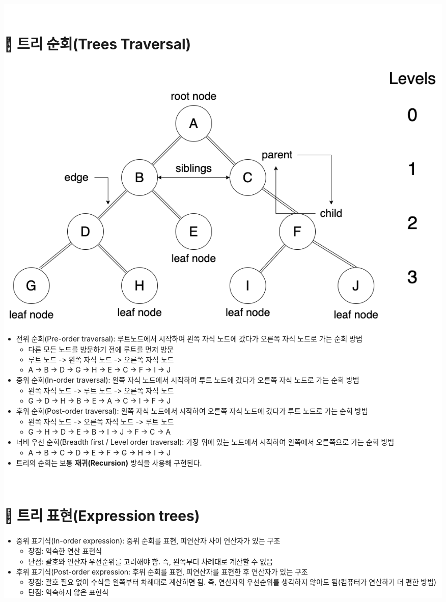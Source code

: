 <br>

# 📌 트리 순회(Trees Traversal)

<center><img src="/assets/images/datastructure/tree/1.png"></center>

- 전위 순회(Pre-order traversal): 루트노드에서 시작하여 왼쪽 자식 노드에 갔다가 오른쪽 자식 노드로 가는 순회 방법
  - 다른 모든 노드를 방문하기 전에 루트를 먼저 방문
  - 루트 노드 -> 왼쪽 자식 노드 -> 오른쪽 자식 노드
  - A -> B -> D -> G -> H -> E -> C -> F -> I -> J
- 중위 순회(In-order traversal): 왼쪽 자식 노드에서 시작하여 루트 노드에 갔다가 오른쪽 자식 노드로 가는 순회 방법
  - 왼쪽 자식 노드 -> 루트 노드 -> 오른쪽 자식 노드
  - G -> D -> H -> B -> E -> A -> C -> I -> F -> J
- 후위 순회(Post-order traversal): 왼쪽 자식 노드에서 시작하여 오른쪽 자식 노드에 갔다가 루트 노드로 가는 순회 방법
  - 왼쪽 자식 노드 -> 오른쪽 자식 노드 -> 루트 노드
  - G -> H -> D -> E -> B -> I -> J -> F -> C -> A
- 너비 우선 순회(Breadth first / Level order traversal): 가장 위에 있는 노드에서 시작하여 왼쪽에서 오른쪽으로 가는 순회 방법
  - A -> B -> C -> D -> E -> F -> G -> H -> I -> J
- 트리의 순회는 보통 **재귀(Recursion)** 방식을 사용해 구현된다.

<br>

# 📌 트리 표현(Expression trees)

- 중위 표기식(In-order expression): 중위 순회를 표현, 피연산자 사이 연산자가 있는 구조
  - 장점: 익숙한 연산 표현식
  - 단점: 괄호와 연산자 우선순위를 고려해야 함. 즉, 왼쪽부터 차례대로 계산할 수 없음
- 후위 표기식(Post-order expression: 후위 순회를 표현, 피연산자를 표현한 후 연산자가 있는 구조
  - 장점: 괄호 필요 없이 수식을 왼쪽부터 차례대로 계산하면 됨. 즉, 연산자의 우선순위를 생각하지 않아도 됨(컴퓨터가 연산하기 더 편한 방법)
  - 단점: 익숙하지 않은 표현식
